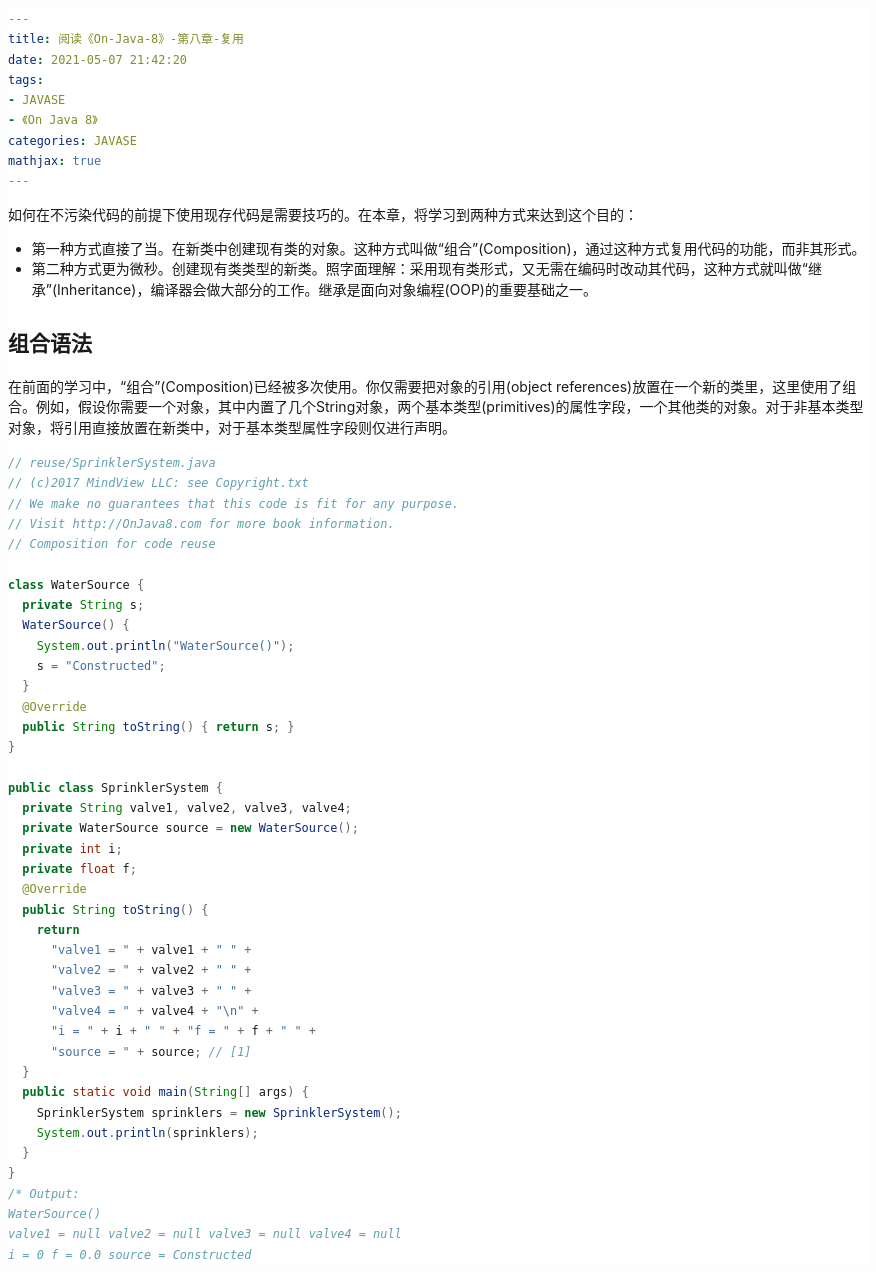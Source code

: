 ```yaml
---
title: 阅读《On-Java-8》-第八章-复用
date: 2021-05-07 21:42:20
tags:
- JAVASE
- 《On Java 8》
categories: JAVASE
mathjax: true
---
```


​		如何在不污染代码的前提下使用现存代码是需要技巧的。在本章，将学习到两种方式来达到这个目的：

* 第一种方式直接了当。在新类中创建现有类的对象。这种方式叫做“组合”(Composition)，通过这种方式复用代码的功能，而非其形式。
* 第二种方式更为微秒。创建现有类类型的新类。照字面理解：采用现有类形式，又无需在编码时改动其代码，这种方式就叫做“继承”(Inheritance)，编译器会做大部分的工作。继承是面向对象编程(OOP)的重要基础之一。

  

## 组合语法

​		在前面的学习中，“组合”(Composition)已经被多次使用。你仅需要把对象的引用(object references)放置在一个新的类里，这里使用了组合。例如，假设你需要一个对象，其中内置了几个String对象，两个基本类型(primitives)的属性字段，一个其他类的对象。对于非基本类型对象，将引用直接放置在新类中，对于基本类型属性字段则仅进行声明。

```java
// reuse/SprinklerSystem.java
// (c)2017 MindView LLC: see Copyright.txt
// We make no guarantees that this code is fit for any purpose.
// Visit http://OnJava8.com for more book information.
// Composition for code reuse

class WaterSource {
  private String s;
  WaterSource() {
    System.out.println("WaterSource()");
    s = "Constructed";
  }
  @Override
  public String toString() { return s; }
}

public class SprinklerSystem {
  private String valve1, valve2, valve3, valve4;
  private WaterSource source = new WaterSource();
  private int i;
  private float f;
  @Override
  public String toString() {
    return
      "valve1 = " + valve1 + " " +
      "valve2 = " + valve2 + " " +
      "valve3 = " + valve3 + " " +
      "valve4 = " + valve4 + "\n" +
      "i = " + i + " " + "f = " + f + " " +
      "source = " + source; // [1]
  }
  public static void main(String[] args) {
    SprinklerSystem sprinklers = new SprinklerSystem();
    System.out.println(sprinklers);
  }
}
/* Output:
WaterSource()
valve1 = null valve2 = null valve3 = null valve4 = null
i = 0 f = 0.0 source = Constructed
```